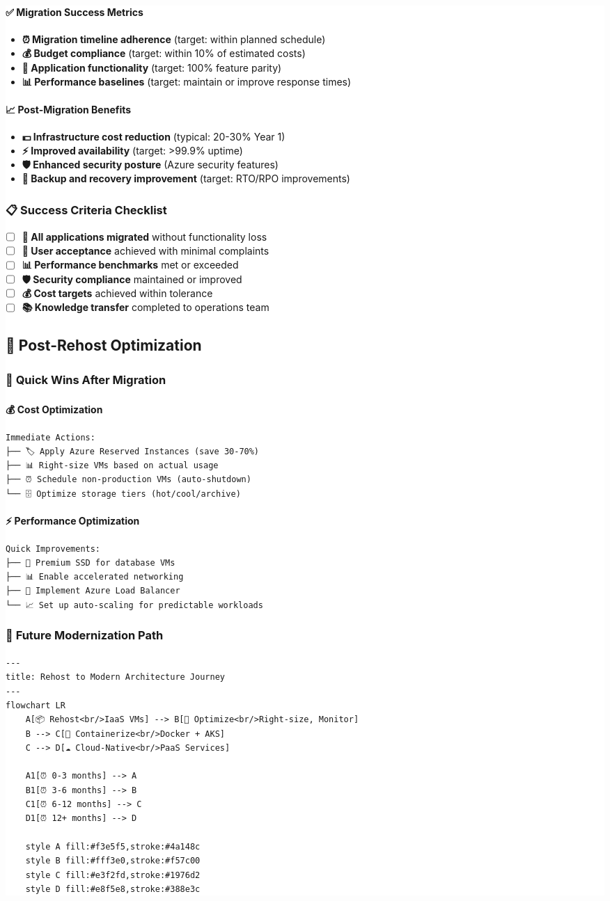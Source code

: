 #### ✅ **Migration Success Metrics**
- **⏰ Migration timeline adherence** (target: within planned schedule)
- **💰 Budget compliance** (target: within 10% of estimated costs)
- **🔧 Application functionality** (target: 100% feature parity)
- **📊 Performance baselines** (target: maintain or improve response times)

#### 📈 **Post-Migration Benefits**
- **💵 Infrastructure cost reduction** (typical: 20-30% Year 1)
- **⚡ Improved availability** (target: >99.9% uptime)
- **🛡️ Enhanced security posture** (Azure security features)
- **🔄 Backup and recovery improvement** (target: RTO/RPO improvements)

### 📋 **Success Criteria Checklist**

- [ ] **🎯 All applications migrated** without functionality loss
- [ ] **👥 User acceptance** achieved with minimal complaints
- [ ] **📊 Performance benchmarks** met or exceeded
- [ ] **🛡️ Security compliance** maintained or improved
- [ ] **💰 Cost targets** achieved within tolerance
- [ ] **📚 Knowledge transfer** completed to operations team

## 🔄 Post-Rehost Optimization

### 🎯 **Quick Wins After Migration**

#### 💰 **Cost Optimization**
```
Immediate Actions:
├── 🏷️ Apply Azure Reserved Instances (save 30-70%)
├── 📊 Right-size VMs based on actual usage
├── ⏰ Schedule non-production VMs (auto-shutdown)
└── 🗄️ Optimize storage tiers (hot/cool/archive)
```

#### ⚡ **Performance Optimization**
```
Quick Improvements:
├── 🚀 Premium SSD for database VMs
├── 📊 Enable accelerated networking
├── 🔄 Implement Azure Load Balancer
└── 📈 Set up auto-scaling for predictable workloads
```

### 🚀 **Future Modernization Path**

```mermaid
---
title: Rehost to Modern Architecture Journey
---
flowchart LR
    A[📦 Rehost<br/>IaaS VMs] --> B[🔧 Optimize<br/>Right-size, Monitor]
    B --> C[🔄 Containerize<br/>Docker + AKS]
    C --> D[☁️ Cloud-Native<br/>PaaS Services]
    
    A1[⏰ 0-3 months] --> A
    B1[⏰ 3-6 months] --> B
    C1[⏰ 6-12 months] --> C
    D1[⏰ 12+ months] --> D
    
    style A fill:#f3e5f5,stroke:#4a148c
    style B fill:#fff3e0,stroke:#f57c00
    style C fill:#e3f2fd,stroke:#1976d2
    style D fill:#e8f5e8,stroke:#388e3c
```